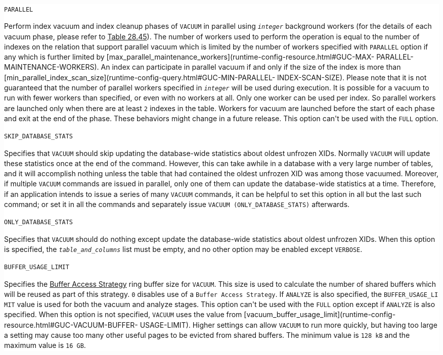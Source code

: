 `PARALLEL`

    

Perform index vacuum and index cleanup phases of `VACUUM` in parallel using
_`integer`_ background workers (for the details of each vacuum phase, please
refer to [Table 28.45](progress-reporting.html#VACUUM-PHASES
"Table 28.45. VACUUM Phases")). The number of workers used to perform the
operation is equal to the number of indexes on the relation that support
parallel vacuum which is limited by the number of workers specified with
`PARALLEL` option if any which is further limited by
[max_parallel_maintenance_workers](runtime-config-resource.html#GUC-MAX-
PARALLEL-MAINTENANCE-WORKERS). An index can participate in parallel vacuum if
and only if the size of the index is more than
[min_parallel_index_scan_size](runtime-config-query.html#GUC-MIN-PARALLEL-
INDEX-SCAN-SIZE). Please note that it is not guaranteed that the number of
parallel workers specified in _`integer`_ will be used during execution. It is
possible for a vacuum to run with fewer workers than specified, or even with
no workers at all. Only one worker can be used per index. So parallel workers
are launched only when there are at least `2` indexes in the table. Workers
for vacuum are launched before the start of each phase and exit at the end of
the phase. These behaviors might change in a future release. This option can't
be used with the `FULL` option.

`SKIP_DATABASE_STATS`

    

Specifies that `VACUUM` should skip updating the database-wide statistics
about oldest unfrozen XIDs. Normally `VACUUM` will update these statistics
once at the end of the command. However, this can take awhile in a database
with a very large number of tables, and it will accomplish nothing unless the
table that had contained the oldest unfrozen XID was among those vacuumed.
Moreover, if multiple `VACUUM` commands are issued in parallel, only one of
them can update the database-wide statistics at a time. Therefore, if an
application intends to issue a series of many `VACUUM` commands, it can be
helpful to set this option in all but the last such command; or set it in all
the commands and separately issue `VACUUM (ONLY_DATABASE_STATS)` afterwards.

`ONLY_DATABASE_STATS`

    

Specifies that `VACUUM` should do nothing except update the database-wide
statistics about oldest unfrozen XIDs. When this option is specified, the
_`table_and_columns`_ list must be empty, and no other option may be enabled
except `VERBOSE`.

`BUFFER_USAGE_LIMIT`

    

Specifies the [](glossary.html#GLOSSARY-BUFFER-ACCESS-STRATEGY)[Buffer Access
Strategy](glossary.html#GLOSSARY-BUFFER-ACCESS-STRATEGY "Buffer Access
Strategy") ring buffer size for `VACUUM`. This size is used to calculate the
number of shared buffers which will be reused as part of this strategy. `0`
disables use of a `Buffer Access Strategy`. If `ANALYZE` is also specified,
the `BUFFER_USAGE_LIMIT` value is used for both the vacuum and analyze stages.
This option can't be used with the `FULL` option except if `ANALYZE` is also
specified. When this option is not specified, `VACUUM` uses the value from
[vacuum_buffer_usage_limit](runtime-config-resource.html#GUC-VACUUM-BUFFER-
USAGE-LIMIT). Higher settings can allow `VACUUM` to run more quickly, but
having too large a setting may cause too many other useful pages to be evicted
from shared buffers. The minimum value is `128 kB` and the maximum value is
`16 GB`.
